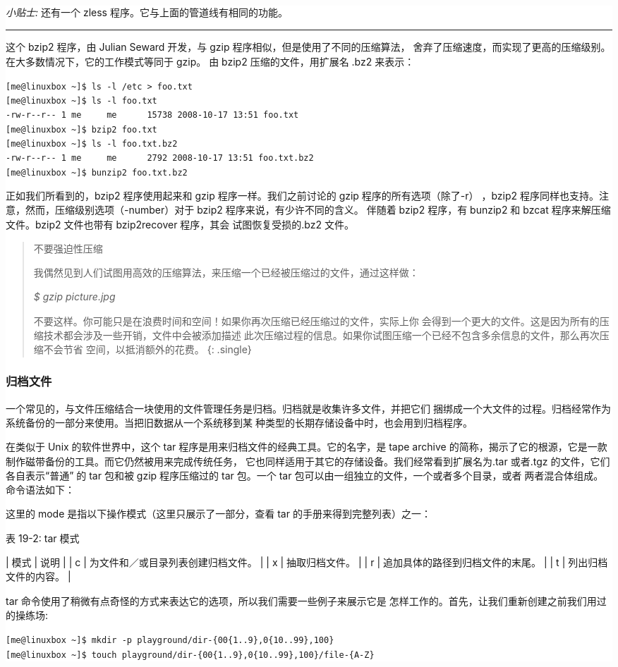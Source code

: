 *小贴士:* 还有一个 zless 程序。它与上面的管道线有相同的功能。

* * *

这个 bzip2 程序，由 Julian Seward 开发，与 gzip 程序相似，但是使用了不同的压缩算法， 舍弃了压缩速度，而实现了更高的压缩级别。在大多数情况下，它的工作模式等同于 gzip。 由 bzip2 压缩的文件，用扩展名 .bz2 来表示：

```
[me@linuxbox ~]$ ls -l /etc > foo.txt
[me@linuxbox ~]$ ls -l foo.txt
-rw-r--r-- 1 me     me      15738 2008-10-17 13:51 foo.txt
[me@linuxbox ~]$ bzip2 foo.txt
[me@linuxbox ~]$ ls -l foo.txt.bz2
-rw-r--r-- 1 me     me      2792 2008-10-17 13:51 foo.txt.bz2
[me@linuxbox ~]$ bunzip2 foo.txt.bz2 
```

正如我们所看到的，bzip2 程序使用起来和 gzip 程序一样。我们之前讨论的 gzip 程序的所有选项（除了-r） ，bzip2 程序同样也支持。注意，然而，压缩级别选项（-number）对于 bzip2 程序来说，有少许不同的含义。 伴随着 bzip2 程序，有 bunzip2 和 bzcat 程序来解压缩文件。bzip2 文件也带有 bzip2recover 程序，其会 试图恢复受损的.bz2 文件。

> 不要强迫性压缩
> 
> 我偶然见到人们试图用高效的压缩算法，来压缩一个已经被压缩过的文件，通过这样做：
> 
> *$ gzip picture.jpg*
> 
> 不要这样。你可能只是在浪费时间和空间！如果你再次压缩已经压缩过的文件，实际上你 会得到一个更大的文件。这是因为所有的压缩技术都会涉及一些开销，文件中会被添加描述 此次压缩过程的信息。如果你试图压缩一个已经不包含多余信息的文件，那么再次压缩不会节省 空间，以抵消额外的花费。 {: .single}

### 归档文件

一个常见的，与文件压缩结合一块使用的文件管理任务是归档。归档就是收集许多文件，并把它们 捆绑成一个大文件的过程。归档经常作为系统备份的一部分来使用。当把旧数据从一个系统移到某 种类型的长期存储设备中时，也会用到归档程序。

在类似于 Unix 的软件世界中，这个 tar 程序是用来归档文件的经典工具。它的名字，是 tape archive 的简称，揭示了它的根源，它是一款制作磁带备份的工具。而它仍然被用来完成传统任务， 它也同样适用于其它的存储设备。我们经常看到扩展名为.tar 或者.tgz 的文件，它们各自表示“普通” 的 tar 包和被 gzip 程序压缩过的 tar 包。一个 tar 包可以由一组独立的文件，一个或者多个目录，或者 两者混合体组成。命令语法如下：

这里的 mode 是指以下操作模式（这里只展示了一部分，查看 tar 的手册来得到完整列表）之一：

表 19-2: tar 模式

| 模式 | 说明 |
| c | 为文件和／或目录列表创建归档文件。 |
| x | 抽取归档文件。 |
| r | 追加具体的路径到归档文件的末尾。 |
| t | 列出归档文件的内容。 |

tar 命令使用了稍微有点奇怪的方式来表达它的选项，所以我们需要一些例子来展示它是 怎样工作的。首先，让我们重新创建之前我们用过的操练场:

```
[me@linuxbox ~]$ mkdir -p playground/dir-{00{1..9},0{10..99},100}
[me@linuxbox ~]$ touch playground/dir-{00{1..9},0{10..99},100}/file-{A-Z} 
```
